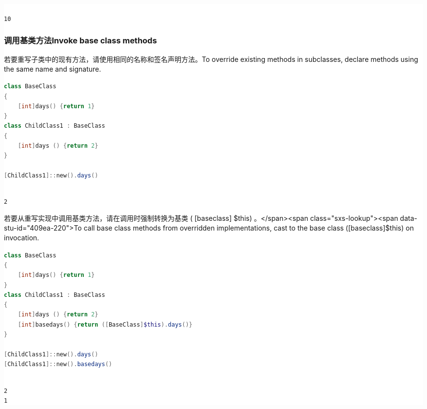 ```Output

10
```

### <a name="invoke-base-class-methods"></a><span data-ttu-id="409ea-218">调用基类方法</span><span class="sxs-lookup"><span data-stu-id="409ea-218">Invoke base class methods</span></span>

<span data-ttu-id="409ea-219">若要重写子类中的现有方法，请使用相同的名称和签名声明方法。</span><span class="sxs-lookup"><span data-stu-id="409ea-219">To override existing methods in subclasses, declare methods using the same name and signature.</span></span>

```powershell
class BaseClass
{
    [int]days() {return 1}
}
class ChildClass1 : BaseClass
{
    [int]days () {return 2}
}

[ChildClass1]::new().days()
```

```Output

2
```

<span data-ttu-id="409ea-220">若要从重写实现中调用基类方法，请在调用时强制转换为基类 ( [baseclass] $this) 。</span><span class="sxs-lookup"><span data-stu-id="409ea-220">To call base class methods from overridden implementations, cast to the base class ([baseclass]$this) on invocation.</span></span>

```powershell
class BaseClass
{
    [int]days() {return 1}
}
class ChildClass1 : BaseClass
{
    [int]days () {return 2}
    [int]basedays() {return ([BaseClass]$this).days()}
}

[ChildClass1]::new().days()
[ChildClass1]::new().basedays()
```

```Output

2
1
```
